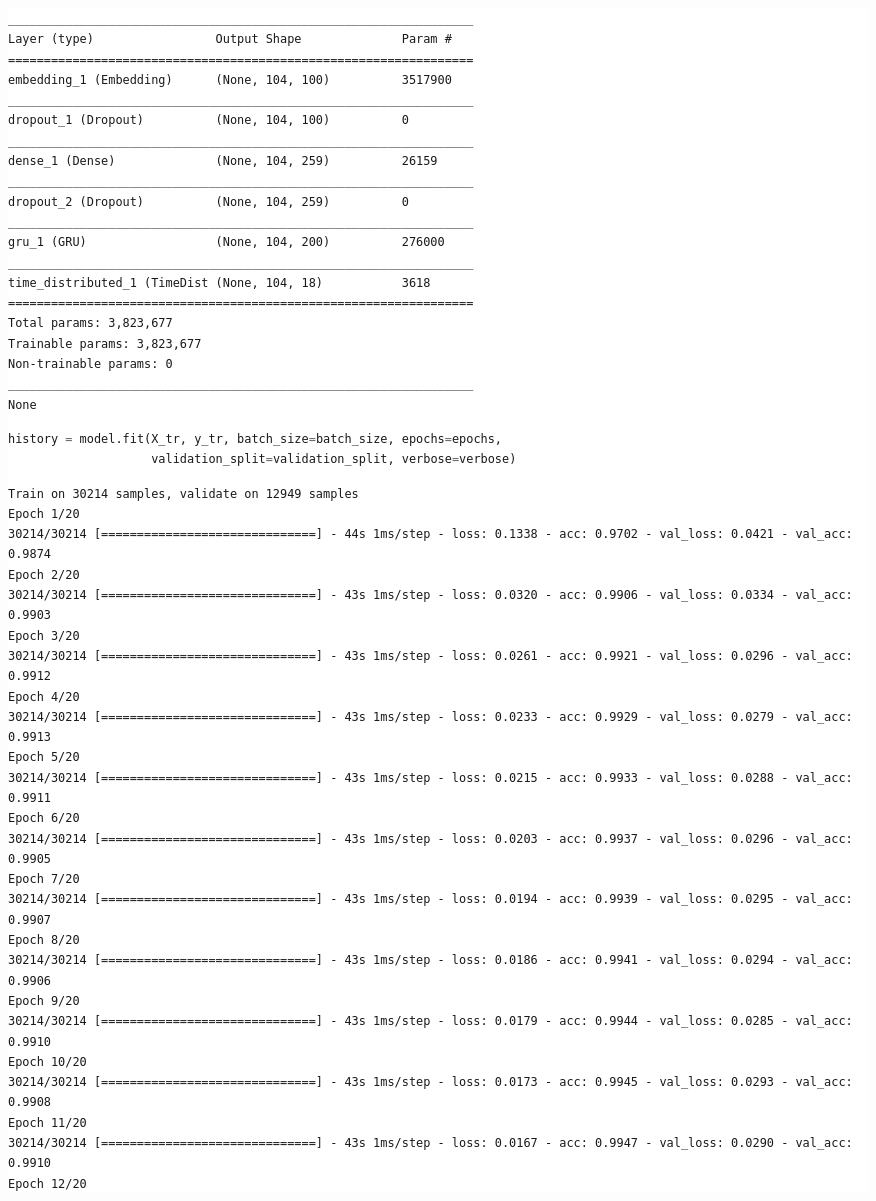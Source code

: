 
    _________________________________________________________________
    Layer (type)                 Output Shape              Param #   
    =================================================================
    embedding_1 (Embedding)      (None, 104, 100)          3517900   
    _________________________________________________________________
    dropout_1 (Dropout)          (None, 104, 100)          0         
    _________________________________________________________________
    dense_1 (Dense)              (None, 104, 259)          26159     
    _________________________________________________________________
    dropout_2 (Dropout)          (None, 104, 259)          0         
    _________________________________________________________________
    gru_1 (GRU)                  (None, 104, 200)          276000    
    _________________________________________________________________
    time_distributed_1 (TimeDist (None, 104, 18)           3618      
    =================================================================
    Total params: 3,823,677
    Trainable params: 3,823,677
    Non-trainable params: 0
    _________________________________________________________________
    None




```python
history = model.fit(X_tr, y_tr, batch_size=batch_size, epochs=epochs, 
                    validation_split=validation_split, verbose=verbose)
```


    Train on 30214 samples, validate on 12949 samples
    Epoch 1/20
    30214/30214 [==============================] - 44s 1ms/step - loss: 0.1338 - acc: 0.9702 - val_loss: 0.0421 - val_acc: 0.9874
    Epoch 2/20
    30214/30214 [==============================] - 43s 1ms/step - loss: 0.0320 - acc: 0.9906 - val_loss: 0.0334 - val_acc: 0.9903
    Epoch 3/20
    30214/30214 [==============================] - 43s 1ms/step - loss: 0.0261 - acc: 0.9921 - val_loss: 0.0296 - val_acc: 0.9912
    Epoch 4/20
    30214/30214 [==============================] - 43s 1ms/step - loss: 0.0233 - acc: 0.9929 - val_loss: 0.0279 - val_acc: 0.9913
    Epoch 5/20
    30214/30214 [==============================] - 43s 1ms/step - loss: 0.0215 - acc: 0.9933 - val_loss: 0.0288 - val_acc: 0.9911
    Epoch 6/20
    30214/30214 [==============================] - 43s 1ms/step - loss: 0.0203 - acc: 0.9937 - val_loss: 0.0296 - val_acc: 0.9905
    Epoch 7/20
    30214/30214 [==============================] - 43s 1ms/step - loss: 0.0194 - acc: 0.9939 - val_loss: 0.0295 - val_acc: 0.9907
    Epoch 8/20
    30214/30214 [==============================] - 43s 1ms/step - loss: 0.0186 - acc: 0.9941 - val_loss: 0.0294 - val_acc: 0.9906
    Epoch 9/20
    30214/30214 [==============================] - 43s 1ms/step - loss: 0.0179 - acc: 0.9944 - val_loss: 0.0285 - val_acc: 0.9910
    Epoch 10/20
    30214/30214 [==============================] - 43s 1ms/step - loss: 0.0173 - acc: 0.9945 - val_loss: 0.0293 - val_acc: 0.9908
    Epoch 11/20
    30214/30214 [==============================] - 43s 1ms/step - loss: 0.0167 - acc: 0.9947 - val_loss: 0.0290 - val_acc: 0.9910
    Epoch 12/20